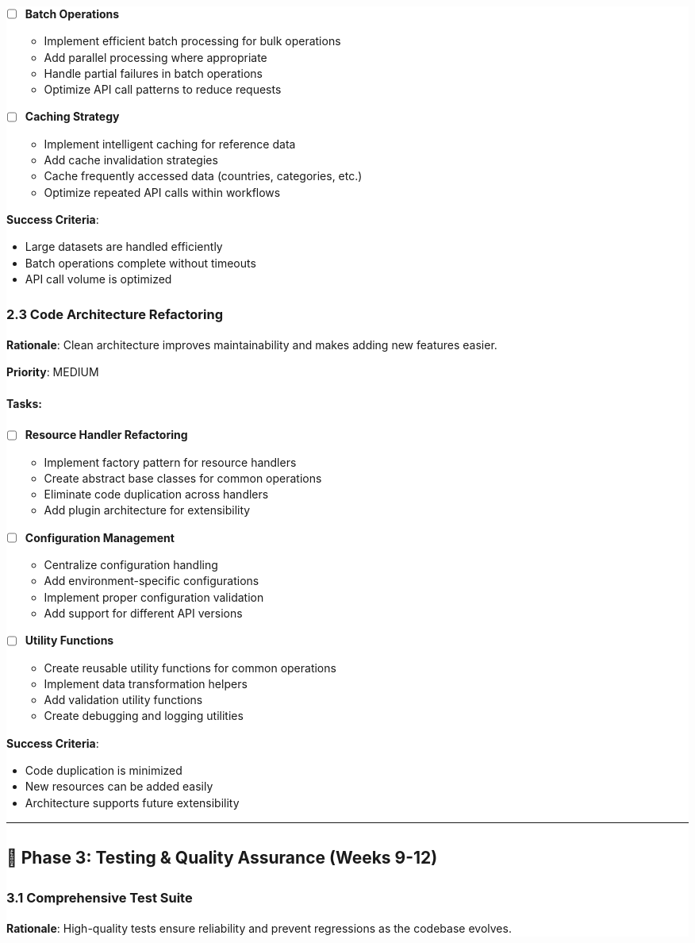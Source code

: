 - [ ] **Batch Operations**
  - Implement efficient batch processing for bulk operations
  - Add parallel processing where appropriate
  - Handle partial failures in batch operations
  - Optimize API call patterns to reduce requests

- [ ] **Caching Strategy**
  - Implement intelligent caching for reference data
  - Add cache invalidation strategies
  - Cache frequently accessed data (countries, categories, etc.)
  - Optimize repeated API calls within workflows

**Success Criteria**:
- Large datasets are handled efficiently
- Batch operations complete without timeouts
- API call volume is optimized

### 2.3 Code Architecture Refactoring

**Rationale**: Clean architecture improves maintainability and makes adding new features easier.

**Priority**: MEDIUM

#### Tasks:
- [ ] **Resource Handler Refactoring**
  - Implement factory pattern for resource handlers
  - Create abstract base classes for common operations
  - Eliminate code duplication across handlers
  - Add plugin architecture for extensibility

- [ ] **Configuration Management**
  - Centralize configuration handling
  - Add environment-specific configurations
  - Implement proper configuration validation
  - Add support for different API versions

- [ ] **Utility Functions**
  - Create reusable utility functions for common operations
  - Implement data transformation helpers
  - Add validation utility functions
  - Create debugging and logging utilities

**Success Criteria**:
- Code duplication is minimized
- New resources can be added easily
- Architecture supports future extensibility

---

## 🧪 Phase 3: Testing & Quality Assurance (Weeks 9-12)

### 3.1 Comprehensive Test Suite

**Rationale**: High-quality tests ensure reliability and prevent regressions as the codebase evolves.
